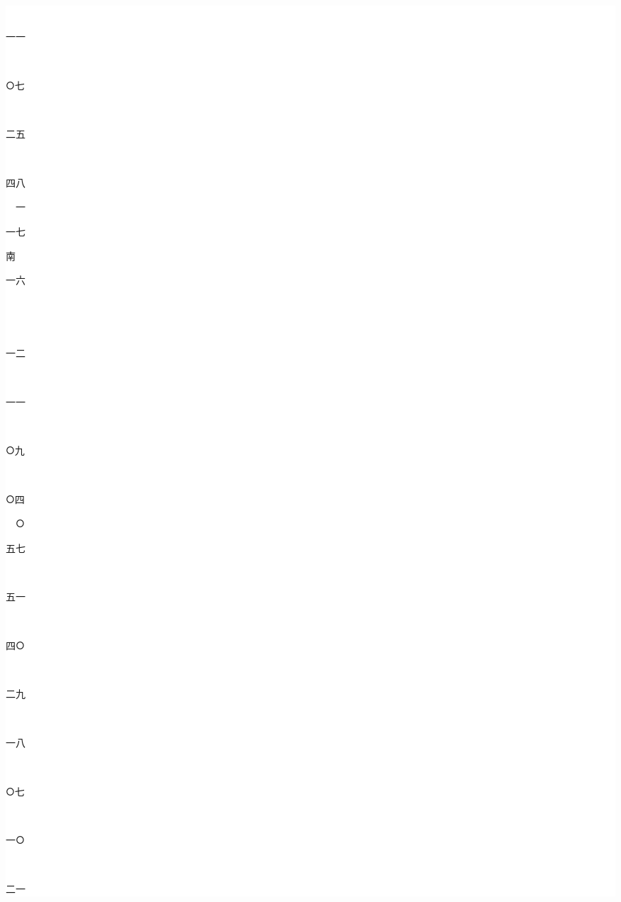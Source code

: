 　

一一

　

○七

　

二五

　

四八

　一

一七

南

一六

&nbsp;

　

一二

　

一一

　

○九

　

○四

　○

五七

　

五一

　

四○

　

二九

　

一八

　

○七

　

一○

　

二一
